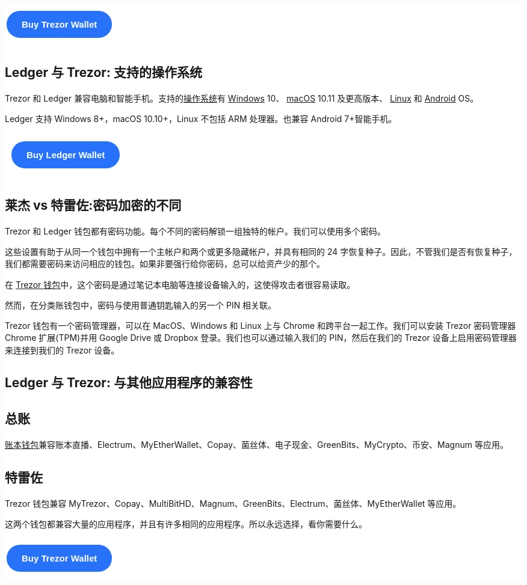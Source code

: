 [![](img/bae3148121c306123406352e113200f7.png)](https://shop.trezor.io/?offer_id=10&aff_id=5199)

## Ledger 与 Trezor: **支持的操作系统**

Trezor 和 Ledger 兼容电脑和智能手机。支持的[操作系统](https://wiki.trezor.io/Operating_system)有 [Windows](https://wiki.trezor.io/Windows) 10、 [macOS](https://wiki.trezor.io/MacOS) 10.11 及更高版本、 [Linux](https://wiki.trezor.io/Linux) 和 [Android](https://wiki.trezor.io/Android) OS。

Ledger 支持 Windows 8+，macOS 10.10+，Linux 不包括 ARM 处理器。也兼容 Android 7+智能手机。

[![](img/cdc824e8128c86e8203907fb7cd9e80a.png)](https://shop.ledger.com/pages/ledger-nano-x?r=da6d9b98e517)

## 莱杰 vs 特雷佐:**密码加密的不同**

Trezor 和 Ledger 钱包都有密码功能。每个不同的密码解锁一组独特的帐户。我们可以使用多个密码。

这些设置有助于从同一个钱包中拥有一个主帐户和两个或更多隐藏帐户，并具有相同的 24 字恢复种子。因此，不管我们是否有恢复种子，我们都需要密码来访问相应的钱包。如果非要强行给你密码，总可以给资产少的那个。

在 [Trezor 钱包](https://shop.trezor.io/?offer_id=10&aff_id=5199)中，这个密码是通过笔记本电脑等连接设备输入的，这使得攻击者很容易读取。

然而，在分类账钱包中，密码与使用普通钥匙输入的另一个 PIN 相关联。

Trezor 钱包有一个密码管理器，可以在 MacOS、Windows 和 Linux 上与 Chrome 和跨平台一起工作。我们可以安装 Trezor 密码管理器 Chrome 扩展(TPM)并用 Google Drive 或 Dropbox 登录。我们也可以通过输入我们的 PIN，然后在我们的 Trezor 设备上启用密码管理器来连接到我们的 Trezor 设备。

## Ledger 与 Trezor: **与其他应用程序的兼容性**

## **总账**

[账本钱包](https://shop.ledger.com?r=da6d9b98e517)兼容账本直播、Electrum、MyEtherWallet、Copay、菌丝体、电子现金、GreenBits、MyCrypto、币安、Magnum 等应用。

## **特雷佐**

Trezor 钱包兼容 MyTrezor、Copay、MultiBitHD、Magnum、GreenBits、Electrum、菌丝体、MyEtherWallet 等应用。

这两个钱包都兼容大量的应用程序，并且有许多相同的应用程序。所以永远选择，看你需要什么。

[![](img/bae3148121c306123406352e113200f7.png)](https://shop.trezor.io/?offer_id=10&aff_id=5199)
